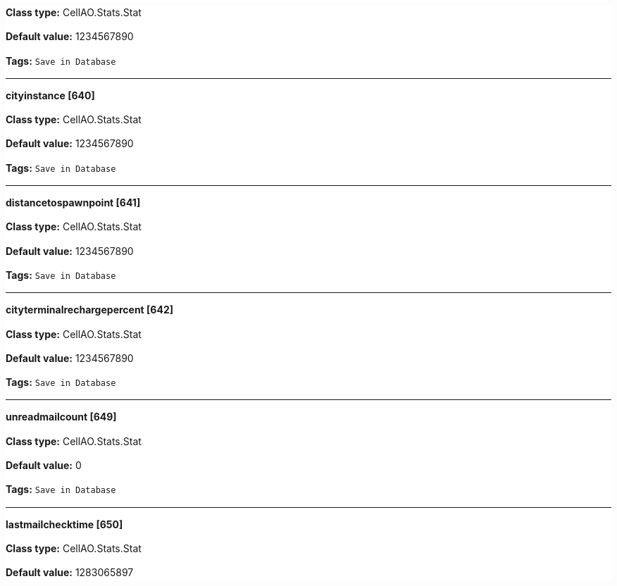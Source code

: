 **Class type:** CellAO.Stats.Stat

**Default value:** 1234567890

**Tags:** 
`Save in Database`  

----------


**cityinstance [640]**

**Class type:** CellAO.Stats.Stat

**Default value:** 1234567890

**Tags:** 
`Save in Database`  

----------


**distancetospawnpoint [641]**

**Class type:** CellAO.Stats.Stat

**Default value:** 1234567890

**Tags:** 
`Save in Database`  

----------


**cityterminalrechargepercent [642]**

**Class type:** CellAO.Stats.Stat

**Default value:** 1234567890

**Tags:** 
`Save in Database`  

----------


**unreadmailcount [649]**

**Class type:** CellAO.Stats.Stat

**Default value:** 0

**Tags:** 
`Save in Database`  

----------


**lastmailchecktime [650]**

**Class type:** CellAO.Stats.Stat

**Default value:** 1283065897
